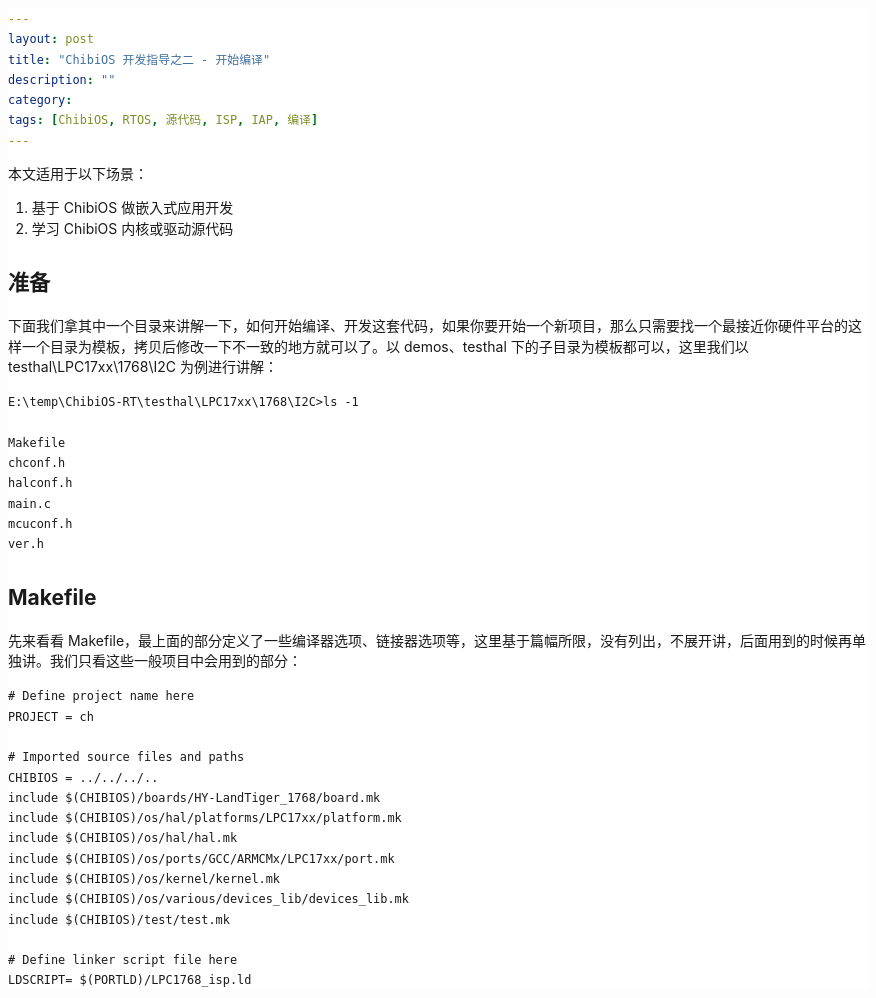```yaml
---
layout: post
title: "ChibiOS 开发指导之二 - 开始编译"
description: ""
category: 
tags: [ChibiOS, RTOS, 源代码, ISP, IAP, 编译]
---
```


本文适用于以下场景：

1. 基于 ChibiOS 做嵌入式应用开发
2. 学习 ChibiOS 内核或驱动源代码

## 准备

下面我们拿其中一个目录来讲解一下，如何开始编译、开发这套代码，如果你要开始一个新项目，那么只需要找一个最接近你硬件平台的这样一个目录为模板，拷贝后修改一下不一致的地方就可以了。以 demos、testhal 下的子目录为模板都可以，这里我们以 testhal\LPC17xx\1768\I2C 为例进行讲解：


 
	E:\temp\ChibiOS-RT\testhal\LPC17xx\1768\I2C>ls -1
	
	Makefile
	chconf.h
	halconf.h
	main.c
	mcuconf.h
	ver.h

## Makefile

先来看看 Makefile，最上面的部分定义了一些编译器选项、链接器选项等，这里基于篇幅所限，没有列出，不展开讲，后面用到的时候再单独讲。我们只看这些一般项目中会用到的部分：

	# Define project name here
	PROJECT = ch

	# Imported source files and paths
	CHIBIOS = ../../../..
	include $(CHIBIOS)/boards/HY-LandTiger_1768/board.mk
	include $(CHIBIOS)/os/hal/platforms/LPC17xx/platform.mk
	include $(CHIBIOS)/os/hal/hal.mk
	include $(CHIBIOS)/os/ports/GCC/ARMCMx/LPC17xx/port.mk
	include $(CHIBIOS)/os/kernel/kernel.mk
	include $(CHIBIOS)/os/various/devices_lib/devices_lib.mk
	include $(CHIBIOS)/test/test.mk

	# Define linker script file here
	LDSCRIPT= $(PORTLD)/LPC1768_isp.ld

